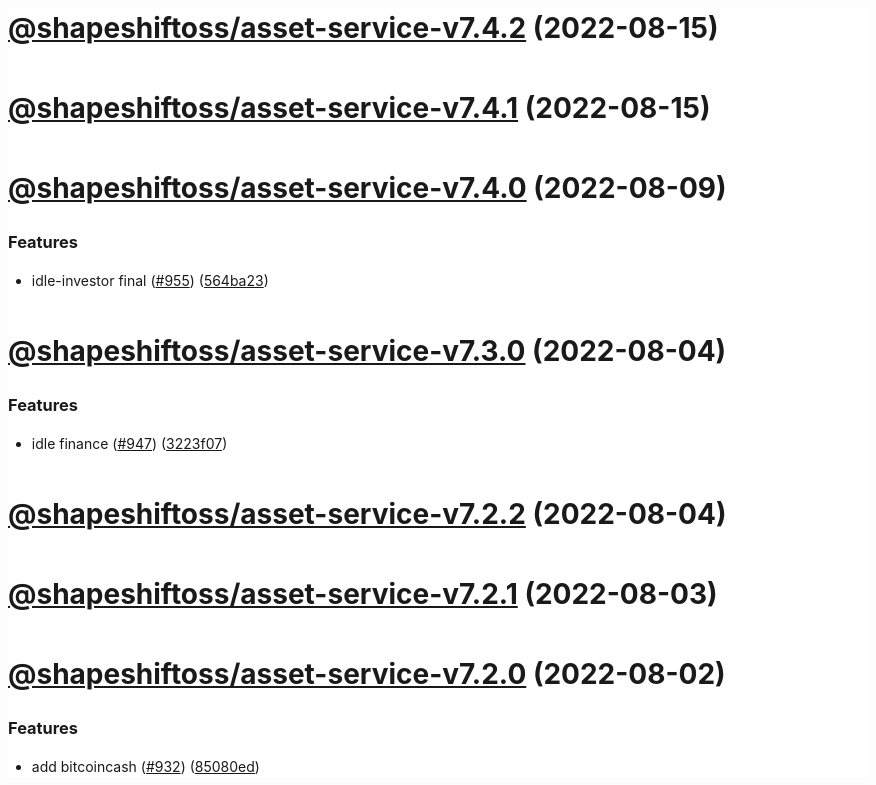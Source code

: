 # [@shapeshiftoss/asset-service-v7.4.2](https://github.com/shapeshift/lib/compare/@shapeshiftoss/asset-service-v7.4.1...@shapeshiftoss/asset-service-v7.4.2) (2022-08-15)

# [@shapeshiftoss/asset-service-v7.4.1](https://github.com/shapeshift/lib/compare/@shapeshiftoss/asset-service-v7.4.0...@shapeshiftoss/asset-service-v7.4.1) (2022-08-15)

# [@shapeshiftoss/asset-service-v7.4.0](https://github.com/shapeshift/lib/compare/@shapeshiftoss/asset-service-v7.3.0...@shapeshiftoss/asset-service-v7.4.0) (2022-08-09)


### Features

* idle-investor final ([#955](https://github.com/shapeshift/lib/issues/955)) ([564ba23](https://github.com/shapeshift/lib/commit/564ba23a92ce4086917bac366e1bd6d419de3306))

# [@shapeshiftoss/asset-service-v7.3.0](https://github.com/shapeshift/lib/compare/@shapeshiftoss/asset-service-v7.2.2...@shapeshiftoss/asset-service-v7.3.0) (2022-08-04)


### Features

* idle finance ([#947](https://github.com/shapeshift/lib/issues/947)) ([3223f07](https://github.com/shapeshift/lib/commit/3223f076258ae032e6b9e0facdc640297730eba2))

# [@shapeshiftoss/asset-service-v7.2.2](https://github.com/shapeshift/lib/compare/@shapeshiftoss/asset-service-v7.2.1...@shapeshiftoss/asset-service-v7.2.2) (2022-08-04)

# [@shapeshiftoss/asset-service-v7.2.1](https://github.com/shapeshift/lib/compare/@shapeshiftoss/asset-service-v7.2.0...@shapeshiftoss/asset-service-v7.2.1) (2022-08-03)

# [@shapeshiftoss/asset-service-v7.2.0](https://github.com/shapeshift/lib/compare/@shapeshiftoss/asset-service-v7.1.1...@shapeshiftoss/asset-service-v7.2.0) (2022-08-02)


### Features

* add bitcoincash ([#932](https://github.com/shapeshift/lib/issues/932)) ([85080ed](https://github.com/shapeshift/lib/commit/85080ed065027d3e9fe6d28799a0c171ac7ea39c))
